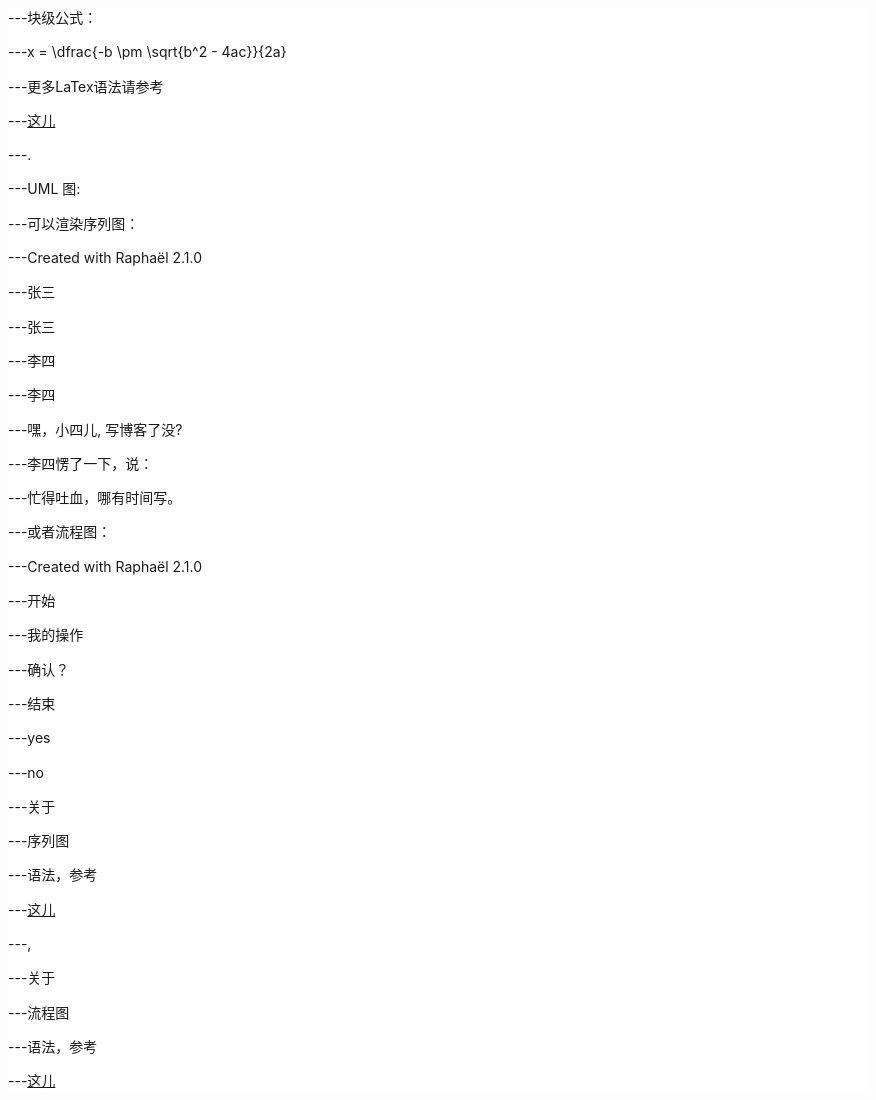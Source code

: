 ---块级公式：


---x = \dfrac{-b \pm \sqrt{b^2 - 4ac}}{2a}

---更多LaTex语法请参考

---[这儿](http://meta.math.stackexchange.com/questions/5020/mathjax-basic-tutorial-and-quick-reference)

---.

---UML 图:

---可以渲染序列图：

---Created with Raphaël 2.1.0

---张三

---张三

---李四

---李四

---嘿，小四儿, 写博客了没?

---李四愣了一下，说：

---忙得吐血，哪有时间写。

---或者流程图：

---Created with Raphaël 2.1.0

---开始

---我的操作

---确认？

---结束

---yes

---no

---关于

---序列图

---语法，参考

---[这儿](http://bramp.github.io/js-sequence-diagrams/)

---,

---关于

---流程图

---语法，参考

---[这儿](http://adrai.github.io/flowchart.js/)
